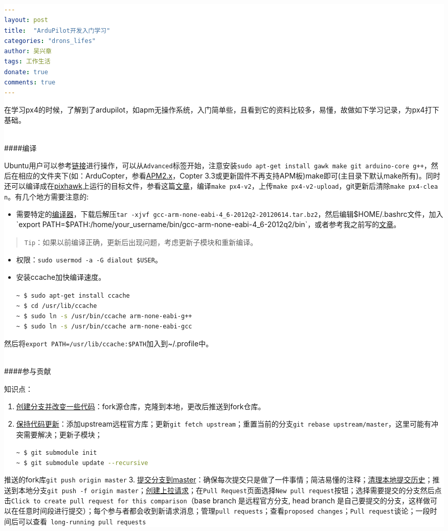 ```yaml
---
layout: post
title:  "ArduPilot开发入门学习"
categories: "drons_lifes"
author: 吴兴章
tags: 工作生活
donate: true
comments: true
---
```

在学习px4的时候，了解到了ardupilot，如apm无操作系统，入门简单些，且看到它的资料比较多，易懂，故做如下学习记录，为px4打下基础。

<br>
####编译

Ubuntu用户可以参考[链接](http://dev.ardupilot.com/wiki/building-the-code-onlinux/#advanced)进行操作，可以从`Advanced`标签开始，注意安装`sudo apt-get install gawk make git arduino-core g++`，然后在相应的文件夹下(如：ArduCopter，参看[APM2.x](http://dev.ardupilot.com/wiki/supported-autopilot-controller-boards/#apm2x)，Copter 3.3或更新固件不再支持APM板)make即可(主目录下默认make所有)。同时还可以编译成在[pixhawk](http://dev.ardupilot.com/wiki/supported-autopilot-controller-boards/#pixhawk)上运行的目标文件，参看这篇[文章](http://dev.ardupilot.com/wiki/building-px4-for-linux-with-make/)，编译`make px4-v2`，上传`make px4-v2-upload`，git更新后清除`make px4-clean`。有几个地方需要注意的:


- 需要特定的[编译器](http://firmware.diydrones.com/Tools/PX4-tools/)，下载后解压`tar -xjvf gcc-arm-none-eabi-4_6-2012q2-20120614.tar.bz2`，然后编辑$HOME/.bashrc文件，加入`export PATH=$PATH:/home/your_username/bin/gcc-arm-none-eabi-4_6-2012q2/bin`，或者参考我之前写的[文章](http://www.nephen.com/2015/12/%E5%88%9D%E5%AD%A6PX4%E4%B9%8B%E7%8E%AF%E5%A2%83%E6%90%AD%E5%BB%BA/#%E4%BB%A3%E7%A0%81%E7%BC%96%E8%AF%91)。
> `Tip`：如果以前编译正确，更新后出现问题，考虑更新子模块和重新编译。

- 权限：`sudo usermod -a -G dialout $USER`。
- 安装ccache加快编译速度。    

	```sh
	~ $ sudo apt-get install ccache
	~ $ cd /usr/lib/ccache
	~ $ sudo ln -s /usr/bin/ccache arm-none-eabi-g++
	~ $ sudo ln -s /usr/bin/ccache arm-none-eabi-gcc
	```    
然后将`export PATH=/usr/lib/ccache:$PATH`加入到~/.profile中。

<br>
####参与贡献

知识点：  

1. [创建分支并改变一些代码](http://dev.ardupilot.com/wiki/where-to-get-the-code/#making_a_branch_and_changing_some_code)：fork源仓库，克隆到本地，更改后推送到fork仓库。
2. [保持代码更新](http://dev.ardupilot.com/wiki/where-to-get-the-code/#rebase-based_workflow_keeping_your_code_up_to_date)：添加upstream远程官方库；更新`git fetch upstream`；重置当前的分支`git rebase upstream/master`，这里可能有冲突需要解决；更新子模块；

	```sh
	~ $ git submodule init
	~ $ git submodule update --recursive
	```
推送的fork库`git push origin master`
3. [提交分支到master](http://dev.ardupilot.com/wiki/submitting-patches-back-to-master/)：确保每次提交只是做了一件事情；简洁易懂的注释；[清理本地提交历史](http://gitready.com/advanced/2009/02/10/squashing-commits-with-rebase.html)；推送到本地分支`git push -f origin master`；[创建上拉请求](https://help.github.com/articles/using-pull-requests)；在`Pull Request`页面选择`New pull request`按钮；选择需要提交的分支然后点击`Click to create pull request for this comparison`（base branch 是远程官方分支, head branch 是自己要提交的分支，这样做可以在任意时间段进行提交）；每个参与者都会收到新请求消息；管理`pull requests`；查看`proposed changes`；`Pull request`谈论；一段时间后可以查看` long-running pull requests`    

